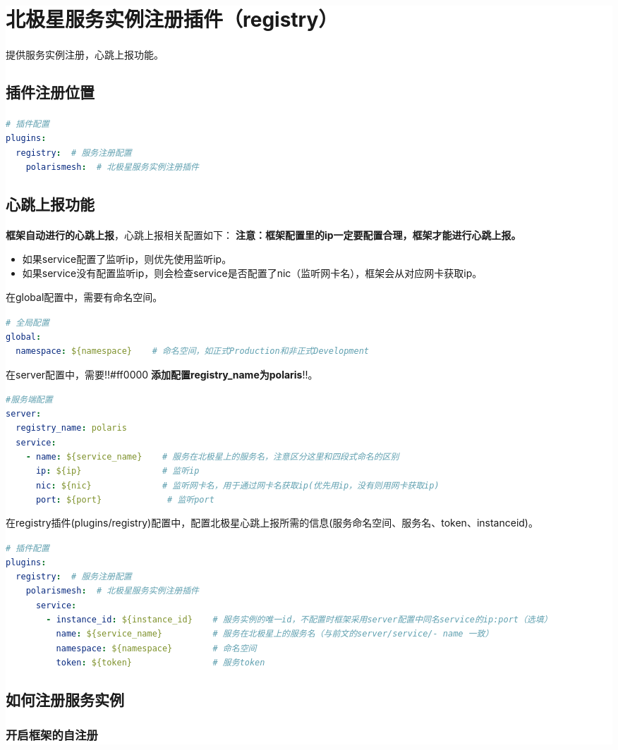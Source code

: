 # 北极星服务实例注册插件（registry）
提供服务实例注册，心跳上报功能。

## 插件注册位置
```yaml
# 插件配置
plugins:
  registry:  # 服务注册配置
    polarismesh:  # 北极星服务实例注册插件
```

## 心跳上报功能
**框架自动进行的心跳上报**，心跳上报相关配置如下：
**注意：框架配置里的ip一定要配置合理，框架才能进行心跳上报。**
- 如果service配置了监听ip，则优先使用监听ip。
- 如果service没有配置监听ip，则会检查service是否配置了nic（监听网卡名），框架会从对应网卡获取ip。

在global配置中，需要有命名空间。
```yaml
# 全局配置
global:
  namespace: ${namespace}    # 命名空间，如正式Production和非正式Development
```
在server配置中，需要!!#ff0000 **添加配置registry_name为polaris**!!。
```yaml
#服务端配置
server:
  registry_name: polaris
  service:
    - name: ${service_name}    # 服务在北极星上的服务名，注意区分这里和四段式命名的区别
      ip: ${ip}                # 监听ip
      nic: ${nic}              # 监听网卡名，用于通过网卡名获取ip(优先用ip，没有则用网卡获取ip)
      port: ${port}             # 监听port
```
在registry插件(plugins/registry)配置中，配置北极星心跳上报所需的信息(服务命名空间、服务名、token、instanceid)。
```yaml
# 插件配置
plugins:
  registry:  # 服务注册配置
    polarismesh:  # 北极星服务实例注册插件
      service:
        - instance_id: ${instance_id}    # 服务实例的唯一id，不配置时框架采用server配置中同名service的ip:port（选填）
          name: ${service_name}          # 服务在北极星上的服务名（与前文的server/service/- name 一致）
          namespace: ${namespace}        # 命名空间
          token: ${token}                # 服务token
```
## 如何注册服务实例

### 开启框架的自注册
